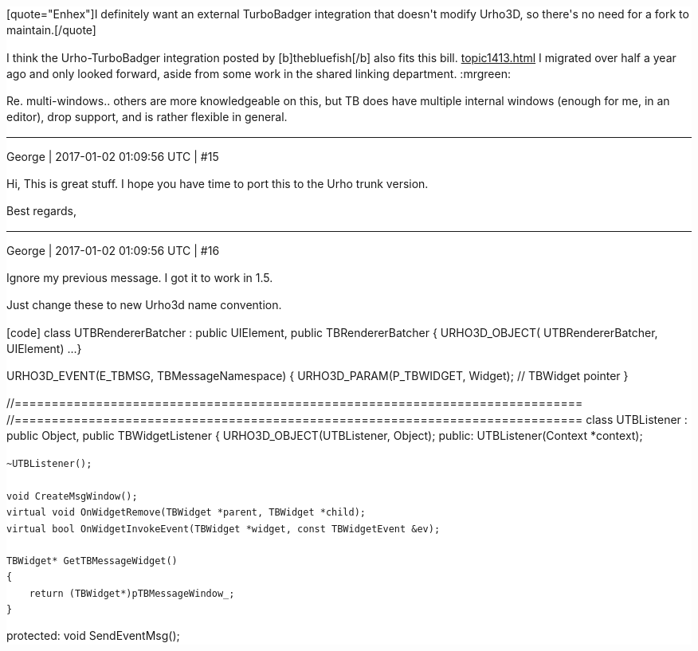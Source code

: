 [quote="Enhex"]I definitely want an external TurboBadger integration that doesn't modify Urho3D, so there's no need for a fork to maintain.[/quote]

I think the Urho-TurboBadger integration posted by [b]thebluefish[/b] also fits this bill.
[topic1413.html](http://discourse.urho3d.io/t/turbo-badger-implementation/1364/1)
I migrated over half a year ago and only looked forward, aside from some work in the shared linking department.  :mrgreen: 

Re. multi-windows.. others are more knowledgeable on this, but TB does have multiple internal windows (enough for me, in an editor), drop support, and is rather flexible in general.

-------------------------

George | 2017-01-02 01:09:56 UTC | #15

Hi,
This is great stuff.
I hope you have time to port this to the Urho trunk  version.

Best regards,

-------------------------

George | 2017-01-02 01:09:56 UTC | #16

Ignore my previous message.
I got it to work in 1.5.

Just change these to new Urho3d name convention. 

[code]
class UTBRendererBatcher : public UIElement, public TBRendererBatcher
{
	URHO3D_OBJECT( UTBRendererBatcher, UIElement)
...}



URHO3D_EVENT(E_TBMSG, TBMessageNamespace)
{
	URHO3D_PARAM(P_TBWIDGET, Widget);  // TBWidget pointer
}


//=============================================================================
//=============================================================================
class UTBListener : public Object, public TBWidgetListener
{
	URHO3D_OBJECT(UTBListener, Object);
public:
	UTBListener(Context *context);

	~UTBListener();

	void CreateMsgWindow();
	virtual void OnWidgetRemove(TBWidget *parent, TBWidget *child);
	virtual bool OnWidgetInvokeEvent(TBWidget *widget, const TBWidgetEvent &ev);

	TBWidget* GetTBMessageWidget()
	{
		return (TBWidget*)pTBMessageWindow_;
	}
protected:
	void SendEventMsg();
